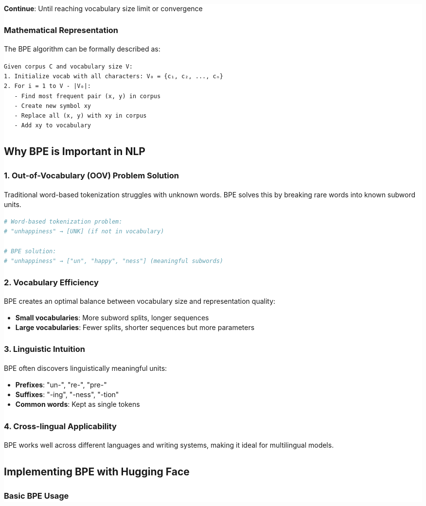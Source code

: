 **Continue**: Until reaching vocabulary size limit or convergence

### Mathematical Representation

The BPE algorithm can be formally described as:

```
Given corpus C and vocabulary size V:
1. Initialize vocab with all characters: V₀ = {c₁, c₂, ..., cₙ}
2. For i = 1 to V - |V₀|:
   - Find most frequent pair (x, y) in corpus
   - Create new symbol xy
   - Replace all (x, y) with xy in corpus
   - Add xy to vocabulary
```

## Why BPE is Important in NLP

### 1. **Out-of-Vocabulary (OOV) Problem Solution**

Traditional word-based tokenization struggles with unknown words. BPE solves this by breaking rare words into known subword units.

```python
# Word-based tokenization problem:
# "unhappiness" → [UNK] (if not in vocabulary)

# BPE solution:
# "unhappiness" → ["un", "happy", "ness"] (meaningful subwords)
```

### 2. **Vocabulary Efficiency**

BPE creates an optimal balance between vocabulary size and representation quality:

- **Small vocabularies**: More subword splits, longer sequences
- **Large vocabularies**: Fewer splits, shorter sequences but more parameters

### 3. **Linguistic Intuition**

BPE often discovers linguistically meaningful units:
- **Prefixes**: "un-", "re-", "pre-"
- **Suffixes**: "-ing", "-ness", "-tion"
- **Common words**: Kept as single tokens

### 4. **Cross-lingual Applicability**

BPE works well across different languages and writing systems, making it ideal for multilingual models.

## Implementing BPE with Hugging Face

### Basic BPE Usage
